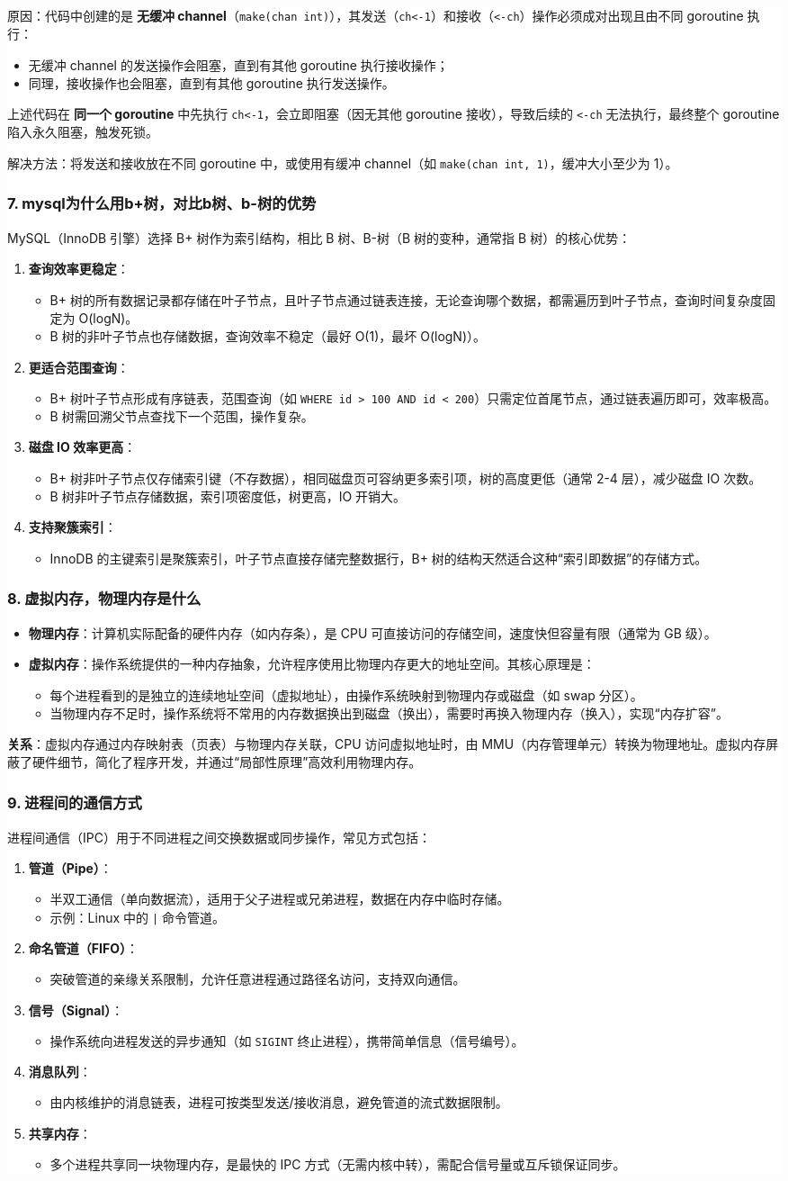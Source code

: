 原因：代码中创建的是 **无缓冲 channel**（`make(chan int)`），其发送（`ch<-1`）和接收（`<-ch`）操作必须成对出现且由不同 goroutine 执行：  
- 无缓冲 channel 的发送操作会阻塞，直到有其他 goroutine 执行接收操作；  
- 同理，接收操作也会阻塞，直到有其他 goroutine 执行发送操作。  

上述代码在 **同一个 goroutine** 中先执行 `ch<-1`，会立即阻塞（因无其他 goroutine 接收），导致后续的 `<-ch` 无法执行，最终整个 goroutine 陷入永久阻塞，触发死锁。  

解决方法：将发送和接收放在不同 goroutine 中，或使用有缓冲 channel（如 `make(chan int, 1)`，缓冲大小至少为 1）。  


### 7. mysql为什么用b+树，对比b树、b-树的优势
MySQL（InnoDB 引擎）选择 B+ 树作为索引结构，相比 B 树、B-树（B 树的变种，通常指 B 树）的核心优势：  
1. **查询效率更稳定**：  
   - B+ 树的所有数据记录都存储在叶子节点，且叶子节点通过链表连接，无论查询哪个数据，都需遍历到叶子节点，查询时间复杂度固定为 O(logN)。  
   - B 树的非叶子节点也存储数据，查询效率不稳定（最好 O(1)，最坏 O(logN)）。  

2. **更适合范围查询**：  
   - B+ 树叶子节点形成有序链表，范围查询（如 `WHERE id > 100 AND id < 200`）只需定位首尾节点，通过链表遍历即可，效率极高。  
   - B 树需回溯父节点查找下一个范围，操作复杂。  

3. **磁盘 IO 效率更高**：  
   - B+ 树非叶子节点仅存储索引键（不存数据），相同磁盘页可容纳更多索引项，树的高度更低（通常 2-4 层），减少磁盘 IO 次数。  
   - B 树非叶子节点存储数据，索引项密度低，树更高，IO 开销大。  

4. **支持聚簇索引**：  
   - InnoDB 的主键索引是聚簇索引，叶子节点直接存储完整数据行，B+ 树的结构天然适合这种“索引即数据”的存储方式。  


### 8. 虚拟内存，物理内存是什么
- **物理内存**：计算机实际配备的硬件内存（如内存条），是 CPU 可直接访问的存储空间，速度快但容量有限（通常为 GB 级）。  

- **虚拟内存**：操作系统提供的一种内存抽象，允许程序使用比物理内存更大的地址空间。其核心原理是：  
  - 每个进程看到的是独立的连续地址空间（虚拟地址），由操作系统映射到物理内存或磁盘（如 swap 分区）。  
  - 当物理内存不足时，操作系统将不常用的内存数据换出到磁盘（换出），需要时再换入物理内存（换入），实现“内存扩容”。  

**关系**：虚拟内存通过内存映射表（页表）与物理内存关联，CPU 访问虚拟地址时，由 MMU（内存管理单元）转换为物理地址。虚拟内存屏蔽了硬件细节，简化了程序开发，并通过“局部性原理”高效利用物理内存。  


### 9. 进程间的通信方式
进程间通信（IPC）用于不同进程之间交换数据或同步操作，常见方式包括：  
1. **管道（Pipe）**：  
   - 半双工通信（单向数据流），适用于父子进程或兄弟进程，数据在内存中临时存储。  
   - 示例：Linux 中的 `|` 命令管道。  

2. **命名管道（FIFO）**：  
   - 突破管道的亲缘关系限制，允许任意进程通过路径名访问，支持双向通信。  

3. **信号（Signal）**：  
   - 操作系统向进程发送的异步通知（如 `SIGINT` 终止进程），携带简单信息（信号编号）。  

4. **消息队列**：  
   - 由内核维护的消息链表，进程可按类型发送/接收消息，避免管道的流式数据限制。  

5. **共享内存**：  
   - 多个进程共享同一块物理内存，是最快的 IPC 方式（无需内核中转），需配合信号量或互斥锁保证同步。  
